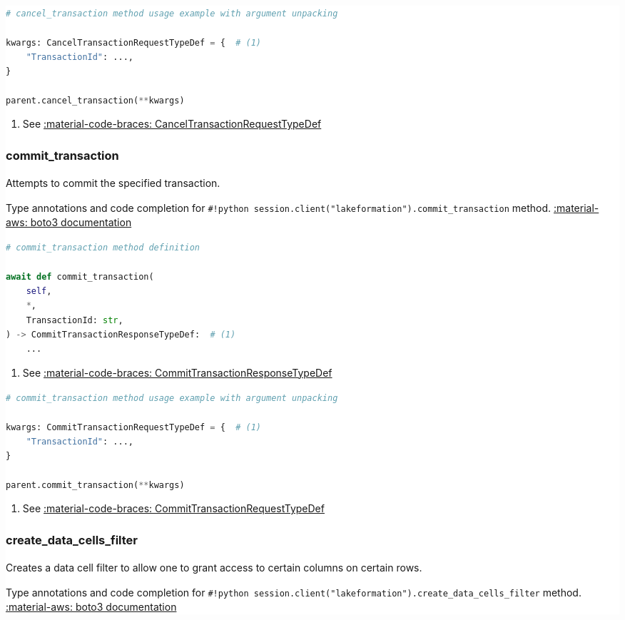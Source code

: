 ```python
# cancel_transaction method usage example with argument unpacking

kwargs: CancelTransactionRequestTypeDef = {  # (1)
    "TransactionId": ...,
}

parent.cancel_transaction(**kwargs)
```

1. See [:material-code-braces: CancelTransactionRequestTypeDef](./type_defs.md#canceltransactionrequesttypedef)

### commit\_transaction

Attempts to commit the specified transaction.

Type annotations and code completion for `#!python session.client("lakeformation").commit_transaction` method.
[:material-aws: boto3 documentation](https://boto3.amazonaws.com/v1/documentation/api/latest/reference/services/lakeformation.html#LakeFormation.Client)

```python
# commit_transaction method definition

await def commit_transaction(
    self,
    *,
    TransactionId: str,
) -> CommitTransactionResponseTypeDef:  # (1)
    ...
```

1. See [:material-code-braces: CommitTransactionResponseTypeDef](./type_defs.md#committransactionresponsetypedef)


```python
# commit_transaction method usage example with argument unpacking

kwargs: CommitTransactionRequestTypeDef = {  # (1)
    "TransactionId": ...,
}

parent.commit_transaction(**kwargs)
```

1. See [:material-code-braces: CommitTransactionRequestTypeDef](./type_defs.md#committransactionrequesttypedef)

### create\_data\_cells\_filter

Creates a data cell filter to allow one to grant access to certain columns on
certain rows.

Type annotations and code completion for `#!python session.client("lakeformation").create_data_cells_filter` method.
[:material-aws: boto3 documentation](https://boto3.amazonaws.com/v1/documentation/api/latest/reference/services/lakeformation.html#LakeFormation.Client)
